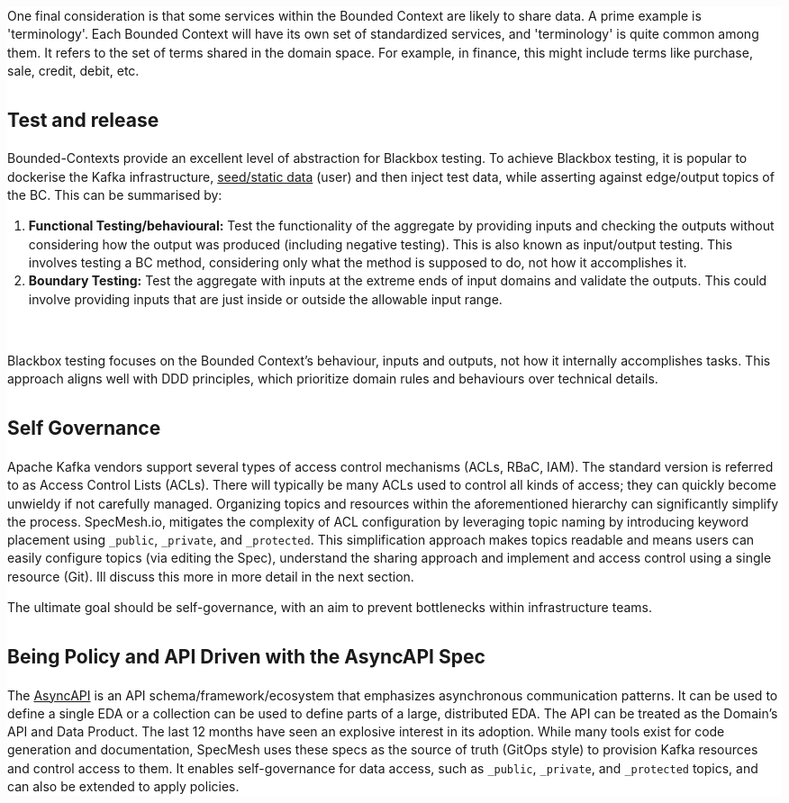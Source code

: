 One final consideration is that some services within the Bounded Context are likely to share data. A prime example is 'terminology'. Each Bounded Context will have its own set of standardized services, and 'terminology' is quite common among them. It refers to the set of terms shared in the domain space. For example, in finance, this might include terms like purchase, sale, credit, debit, etc.


## Test and release

Bounded-Contexts provide an excellent level of abstraction for Blackbox testing. To achieve Blackbox testing, it is popular to dockerise the Kafka infrastructure, [seed/static data](https://www.confluent.io/en-gb/blog/easy-ways-generate-test-data-kafka/) (user) and then inject test data, while asserting against edge/output topics of the BC. This can be summarised by:

1. **Functional Testing/behavioural:** Test the functionality of the aggregate by providing inputs and checking the outputs without considering how the output was produced (including negative testing). This is also known as input/output testing. This involves testing a BC method, considering only what the method is supposed to do, not how it accomplishes it.
1. **Boundary Testing:** Test the aggregate with inputs at the extreme ends of input domains and validate the outputs. This could involve providing inputs that are just inside or outside the allowable input range.

<br>

Blackbox testing focuses on the Bounded Context’s behaviour, inputs and outputs, not how it internally accomplishes tasks. This approach aligns well with DDD principles, which prioritize domain rules and behaviours over technical details.

## Self Governance

Apache Kafka vendors support several types of access control mechanisms (ACLs, RBaC, IAM). The standard version is referred to as Access Control Lists (ACLs). There will typically be many ACLs used to control all kinds of access; they can quickly become unwieldy if not carefully managed. Organizing topics and resources within the aforementioned hierarchy can significantly simplify the process. SpecMesh.io, mitigates the complexity of ACL configuration by leveraging topic naming by introducing keyword placement using `_public`, `_private`, and `_protected`. This simplification approach makes topics readable and means users can easily configure topics (via editing the Spec), understand the sharing approach and implement and access control using a single resource (Git). Ill discuss this more in more detail in the next section.

The ultimate goal should be self-governance, with an aim to prevent bottlenecks within infrastructure teams.




## Being Policy and API Driven with the AsyncAPI Spec

The [AsyncAPI](https://www.asyncapi.com/) is an API schema/framework/ecosystem that emphasizes asynchronous communication patterns. It can be used to define a single EDA or a collection can be used to define parts of a large, distributed EDA. The API can be treated as the Domain’s API and Data Product. The last 12 months have seen an explosive interest in its adoption. While many tools exist for code generation and documentation, SpecMesh uses these specs as the source of truth (GitOps style) to provision Kafka resources and control access to them. It enables self-governance for data access, such as `_public`, `_private`, and `_protected` topics, and can also be extended to apply policies.
